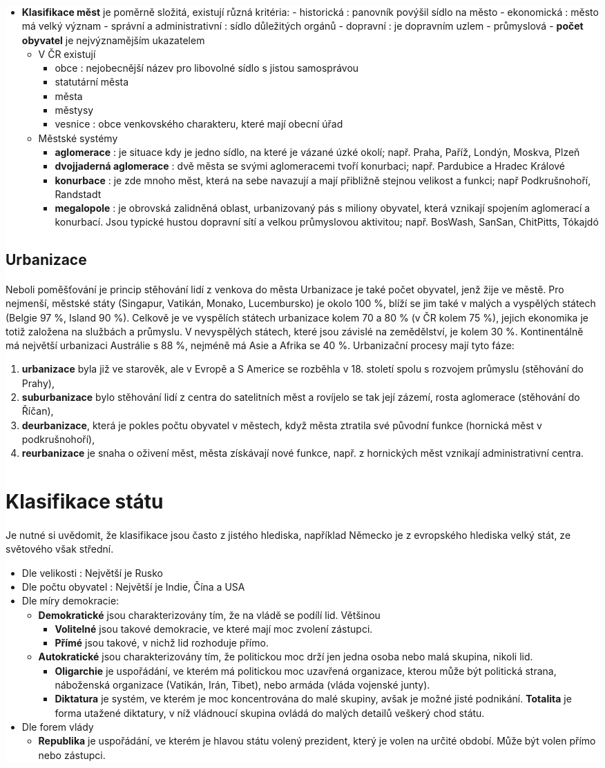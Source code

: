 -  **Klasifikace měst** je poměrně složitá, existují různá kritéria:
        -  historická : panovník povýšil sídlo na město
        -  ekonomická : město má velký význam
        -  správní a administrativní : sídlo důležitých orgánů
        -  dopravní : je dopravním uzlem
        -  průmyslová
        -  **počet obyvatel** je nejvýznamějším ukazatelem
    -  V ČR existují
        -  obce : nejobecnější název pro libovolné sídlo s jistou samosprávou
        -  statutární města
        -  města
        -  městysy
        -  vesnice : obce venkovského charakteru, které mají obecní úřad
    -  Městské systémy
        -  **aglomerace** : je situace kdy je jedno sídlo, na které je vázané úzké okolí; např. Praha, Paříž, Londýn, Moskva, Plzeň
        -  **dvojjaderná aglomerace** : dvě města se svými aglomeracemi tvoří konurbaci; např. Pardubice a Hradec Králové
        -  **konurbace** : je zde mnoho měst, která na sebe navazují a mají přibližně stejnou velikost a funkci; např Podkrušnohoří, Randstadt
        -  **megalopole** : je obrovská zalidněná oblast, urbanizovaný pás s miliony obyvatel, která vznikají spojením aglomerací a konurbací. Jsou typické hustou dopravní sítí a velkou průmyslovou aktivitou; např. BosWash, SanSan, ChitPitts, Tókajdó

## Urbanizace

Neboli poměšťování je princip stěhování lidí z venkova do města Urbanizace je také počet obyvatel, jenž žije ve městě. Pro nejmenší, městské státy (Singapur, Vatikán, Monako, Lucembursko) je okolo 100 %, blíží se jim také v malých a vyspělých státech (Belgie 97 %, Island 90 %). Celkově je ve vyspělích státech urbanizace kolem 70 a 80 % (v ČR kolem 75 %), jejich ekonomika je totiž založena na službách a průmyslu. V nevyspělých státech, které jsou závislé na zemědělství, je kolem 30 %. Kontinentálně má největší urbanizaci Austrálie s 88 %, nejméně má Asie a Afrika se 40 %. Urbanizační procesy mají tyto fáze:

1. **urbanizace** byla již ve starověk, ale v Evropě a S Americe se rozběhla v 18. století spolu s rozvojem průmyslu (stěhování do Prahy),
2. **suburbanizace** bylo stěhování lidí z centra do satelitních měst a rovíjelo se tak její zázemí, rosta aglomerace (stěhování do Říčan),
3. **deurbanizace**, která je pokles  počtu obyvatel v městech, když města ztratila své původní funkce (hornická měst v podkrušnohoří),
4. **reurbanizace** je snaha o oživení měst, města získávají nové funkce, např. z hornických měst vznikají administrativní centra.

# Klasifikace státu

Je nutné si uvědomit, že klasifikace jsou často z jistého hlediska, například Německo je z evropského hlediska velký stát, ze světového však střední.

- Dle velikosti : Největší je Rusko
- Dle počtu obyvatel : Největší je Indie, Čína a USA
- Dle míry demokracie:
    - **Demokratické** jsou charakterizovány tím, že na vládě se podílí lid. Většinou 
        - **Volitelné** jsou takové demokracie, ve které mají moc zvolení zástupci.
        - **Přímé** jsou takové, v nichž lid rozhoduje přímo.
    - **Autokratické** jsou charakterizovány tím, že politickou moc drží jen jedna osoba nebo malá skupina, nikoli lid.
        - **Oligarchie** je uspořádání, ve kterém má politickou moc uzavřená organizace, kterou může být politická strana,  náboženská organizace (Vatikán, Irán, Tibet), nebo armáda (vláda vojenské junty).
        - **Diktatura** je systém, ve kterém je moc koncentrována do malé skupiny, avšak je možné jisté podnikání. **Totalita** je forma utažené diktatury, v níž vládnoucí skupina ovládá do malých detailů veškerý chod státu.
- Dle forem vlády
    - **Republika** je uspořádání, ve kterém je hlavou státu volený prezident, který je volen na určité období. Může být volen přímo nebo zástupci. 